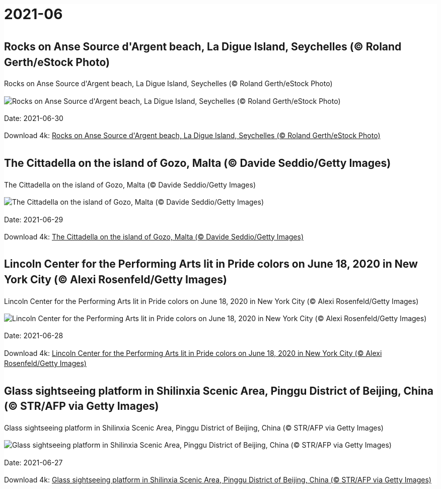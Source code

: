 # 2021-06

## Rocks on Anse Source d'Argent beach, La Digue Island, Seychelles (© Roland Gerth/eStock Photo)

Rocks on Anse Source d'Argent beach, La Digue Island, Seychelles (© Roland Gerth/eStock Photo)

![Rocks on Anse Source d'Argent beach, La Digue Island, Seychelles (© Roland Gerth/eStock Photo)](https://bing.com/th?id=OHR.RocksSeychelles_EN-US7406548278_UHD.jpg&w=1024&h=576)

Date: 2021-06-30

Download 4k: [Rocks on Anse Source d'Argent beach, La Digue Island, Seychelles (© Roland Gerth/eStock Photo)](https://bing.com/th?id=OHR.RocksSeychelles_EN-US7406548278_UHD.jpg)

## The Cittadella on the island of Gozo, Malta (© Davide Seddio/Getty Images)

The Cittadella on the island of Gozo, Malta (© Davide Seddio/Getty Images)

![The Cittadella on the island of Gozo, Malta (© Davide Seddio/Getty Images)](https://bing.com/th?id=OHR.Cittadella_EN-US6067516722_UHD.jpg&w=1024&h=576)

Date: 2021-06-29

Download 4k: [The Cittadella on the island of Gozo, Malta (© Davide Seddio/Getty Images)](https://bing.com/th?id=OHR.Cittadella_EN-US6067516722_UHD.jpg)

## Lincoln Center for the Performing Arts lit in Pride colors on June 18, 2020 in New York City (© Alexi Rosenfeld/Getty Images)

Lincoln Center for the Performing Arts lit in Pride colors on June 18, 2020 in New York City (© Alexi Rosenfeld/Getty Images)

![Lincoln Center for the Performing Arts lit in Pride colors on June 18, 2020 in New York City (© Alexi Rosenfeld/Getty Images)](https://bing.com/th?id=OHR.LCPAPride_EN-US5979726065_UHD.jpg&w=1024&h=576)

Date: 2021-06-28

Download 4k: [Lincoln Center for the Performing Arts lit in Pride colors on June 18, 2020 in New York City (© Alexi Rosenfeld/Getty Images)](https://bing.com/th?id=OHR.LCPAPride_EN-US5979726065_UHD.jpg)

## Glass sightseeing platform in Shilinxia Scenic Area, Pinggu District of Beijing, China (© STR/AFP via Getty Images)

Glass sightseeing platform in Shilinxia Scenic Area, Pinggu District of Beijing, China (© STR/AFP via Getty Images)

![Glass sightseeing platform in Shilinxia Scenic Area, Pinggu District of Beijing, China (© STR/AFP via Getty Images)](https://bing.com/th?id=OHR.Shilinxia_EN-US5445196689_UHD.jpg&w=1024&h=576)

Date: 2021-06-27

Download 4k: [Glass sightseeing platform in Shilinxia Scenic Area, Pinggu District of Beijing, China (© STR/AFP via Getty Images)](https://bing.com/th?id=OHR.Shilinxia_EN-US5445196689_UHD.jpg)
